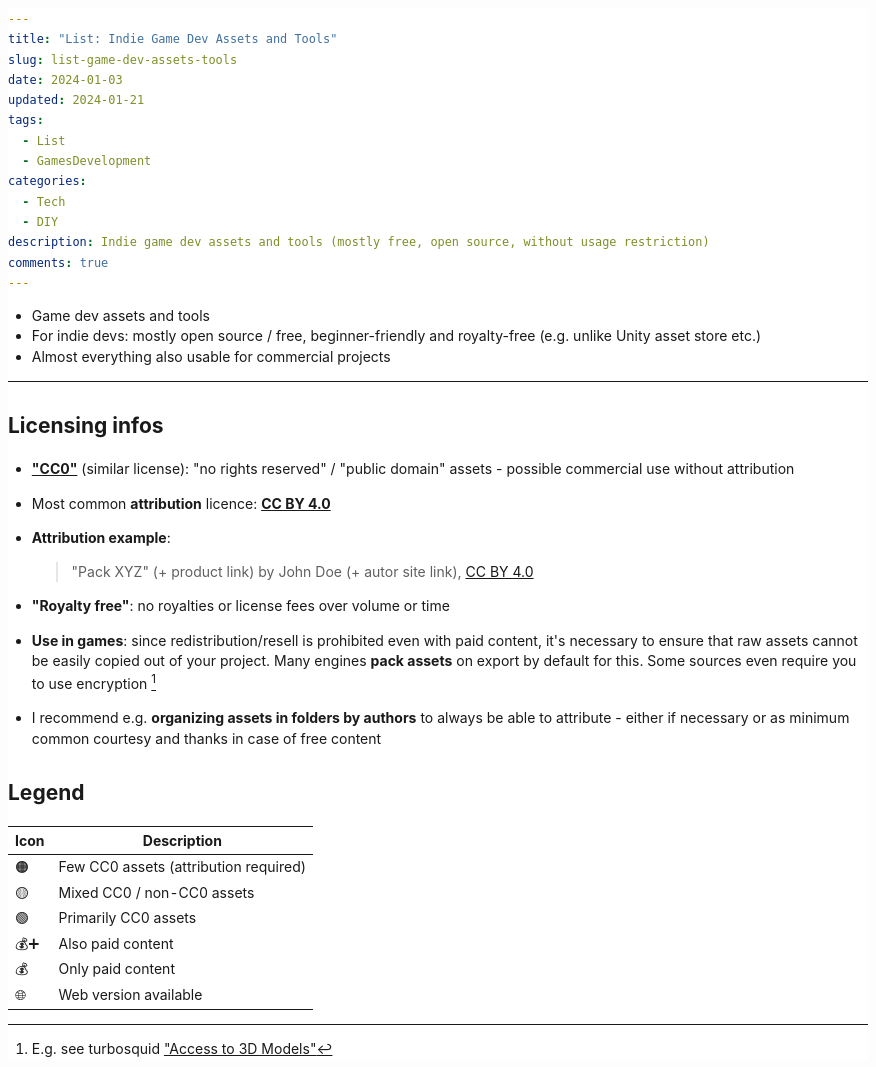 ```yaml
---
title: "List: Indie Game Dev Assets and Tools"
slug: list-game-dev-assets-tools
date: 2024-01-03
updated: 2024-01-21
tags: 
  - List
  - GamesDevelopment
categories:
  - Tech
  - DIY
description: Indie game dev assets and tools (mostly free, open source, without usage restriction)
comments: true
---
```


- Game dev assets and tools
- For indie devs: mostly open source / free, beginner-friendly and royalty-free (e.g. unlike Unity asset store etc.)
- Almost everything also usable for commercial projects



---

## Licensing infos

- [**"CC0"**](https://creativecommons.org/publicdomain/zero/1.0/deed) (similar license): "no rights reserved" / "public domain" assets - possible commercial use without attribution
- Most common **attribution** licence: [**CC BY 4.0**](https://creativecommons.org/licenses/by/4.0/deed)
- **Attribution example**: 

	> "Pack XYZ" (+ product link) by John Doe (+ autor site link), [CC BY 4.0](https://creativecommons.org/licenses/by/4.0/deed)

- **"Royalty free"**: no royalties or license fees over volume or time
- **Use in games**: since redistribution/resell is prohibited even with paid content, it's necessary to ensure that raw assets cannot be easily copied out of your project. Many engines **pack assets** on export by default for this. Some sources even require you to use encryption [^turbosquid]
- I recommend e.g. **organizing assets in folders by authors** to always be able to attribute - either if necessary or as minimum common courtesy and thanks in case of free content

[^turbosquid]: E.g. see turbosquid ["Access to 3D Models"](https://blog.turbosquid.com/turbosquid-3d-model-license/)

## Legend

| Icon  | Description                           |
| --- | ------------------------------------- |
|  🟠  | Few CC0 assets (attribution required) |
|  🟡  | Mixed CC0 / non-CC0 assets            |
|  🟢  | Primarily CC0 assets                  |
| 💰➕ | Also paid content                     |
|  💰  | Only paid content                     |
|  🌐  | Web version available                 |
